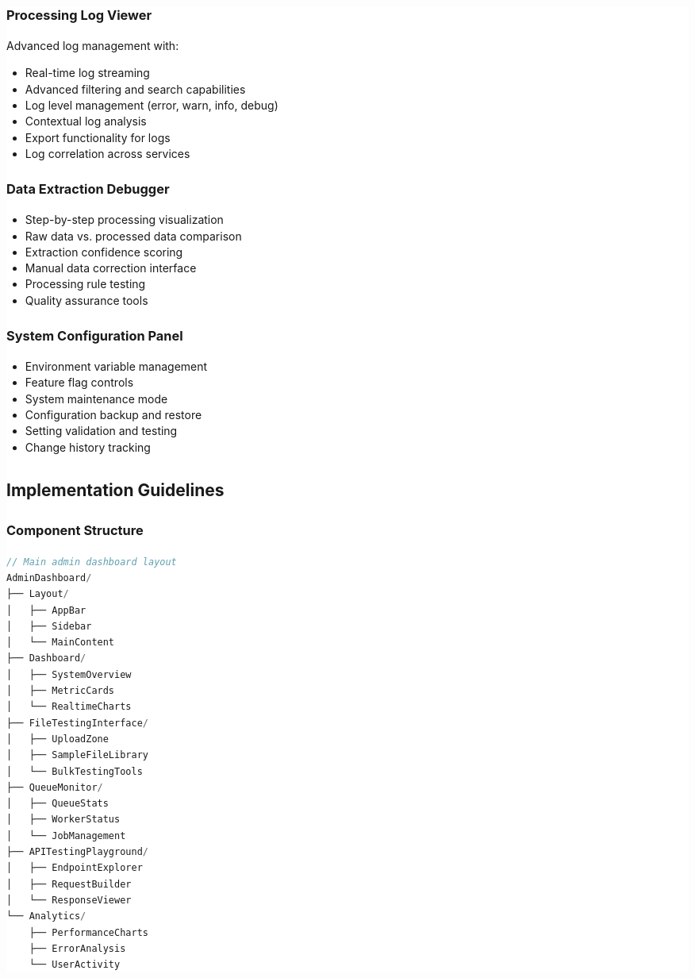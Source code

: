 ### Processing Log Viewer
Advanced log management with:
- Real-time log streaming
- Advanced filtering and search capabilities
- Log level management (error, warn, info, debug)
- Contextual log analysis
- Export functionality for logs
- Log correlation across services

### Data Extraction Debugger
- Step-by-step processing visualization
- Raw data vs. processed data comparison
- Extraction confidence scoring
- Manual data correction interface
- Processing rule testing
- Quality assurance tools

### System Configuration Panel
- Environment variable management
- Feature flag controls
- System maintenance mode
- Configuration backup and restore
- Setting validation and testing
- Change history tracking

## Implementation Guidelines

### Component Structure
```javascript
// Main admin dashboard layout
AdminDashboard/
├── Layout/
│   ├── AppBar
│   ├── Sidebar
│   └── MainContent
├── Dashboard/
│   ├── SystemOverview
│   ├── MetricCards
│   └── RealtimeCharts
├── FileTestingInterface/
│   ├── UploadZone
│   ├── SampleFileLibrary
│   └── BulkTestingTools
├── QueueMonitor/
│   ├── QueueStats
│   ├── WorkerStatus
│   └── JobManagement
├── APITestingPlayground/
│   ├── EndpointExplorer
│   ├── RequestBuilder
│   └── ResponseViewer
└── Analytics/
    ├── PerformanceCharts
    ├── ErrorAnalysis
    └── UserActivity
```
